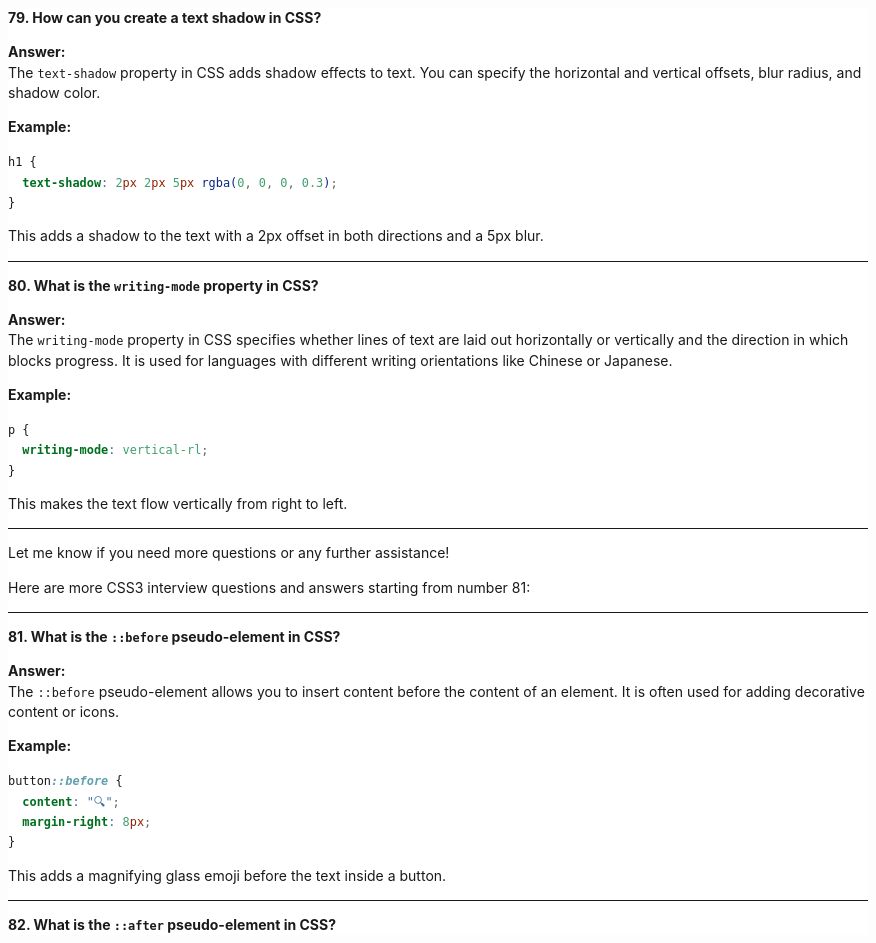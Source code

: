 
**79. How can you create a text shadow in CSS?**

**Answer:**  
The `text-shadow` property in CSS adds shadow effects to text. You can specify the horizontal and vertical offsets, blur radius, and shadow color.

**Example:**
```css
h1 {
  text-shadow: 2px 2px 5px rgba(0, 0, 0, 0.3);
}
```
This adds a shadow to the text with a 2px offset in both directions and a 5px blur.

---

**80. What is the `writing-mode` property in CSS?**

**Answer:**  
The `writing-mode` property in CSS specifies whether lines of text are laid out horizontally or vertically and the direction in which blocks progress. It is used for languages with different writing orientations like Chinese or Japanese.

**Example:**
```css
p {
  writing-mode: vertical-rl;
}
```
This makes the text flow vertically from right to left.

---

Let me know if you need more questions or any further assistance!

Here are more CSS3 interview questions and answers starting from number 81:

---

**81. What is the `::before` pseudo-element in CSS?**

**Answer:**  
The `::before` pseudo-element allows you to insert content before the content of an element. It is often used for adding decorative content or icons.

**Example:**
```css
button::before {
  content: "🔍";
  margin-right: 8px;
}
```
This adds a magnifying glass emoji before the text inside a button.

---

**82. What is the `::after` pseudo-element in CSS?**
